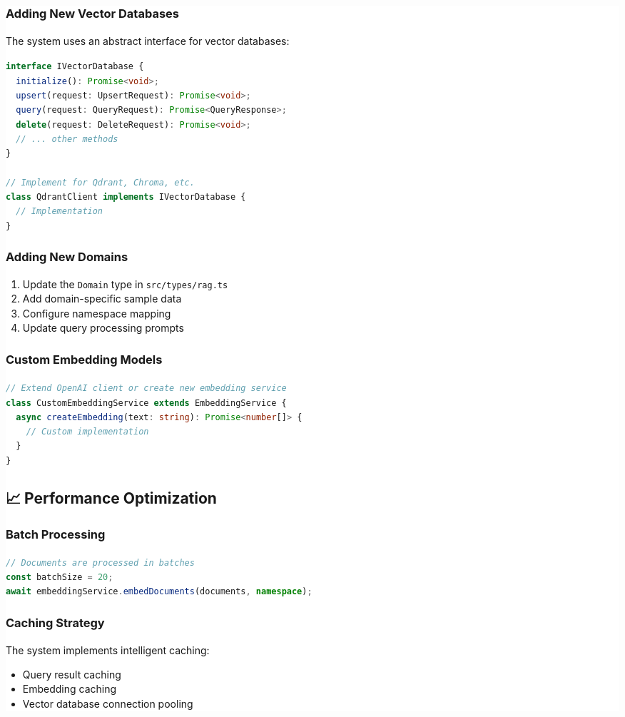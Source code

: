 ### Adding New Vector Databases

The system uses an abstract interface for vector databases:

```typescript
interface IVectorDatabase {
  initialize(): Promise<void>;
  upsert(request: UpsertRequest): Promise<void>;
  query(request: QueryRequest): Promise<QueryResponse>;
  delete(request: DeleteRequest): Promise<void>;
  // ... other methods
}

// Implement for Qdrant, Chroma, etc.
class QdrantClient implements IVectorDatabase {
  // Implementation
}
```

### Adding New Domains

1. Update the `Domain` type in `src/types/rag.ts`
2. Add domain-specific sample data
3. Configure namespace mapping
4. Update query processing prompts

### Custom Embedding Models

```typescript
// Extend OpenAI client or create new embedding service
class CustomEmbeddingService extends EmbeddingService {
  async createEmbedding(text: string): Promise<number[]> {
    // Custom implementation
  }
}
```

## 📈 Performance Optimization

### Batch Processing

```typescript
// Documents are processed in batches
const batchSize = 20;
await embeddingService.embedDocuments(documents, namespace);
```

### Caching Strategy

The system implements intelligent caching:
- Query result caching
- Embedding caching
- Vector database connection pooling
